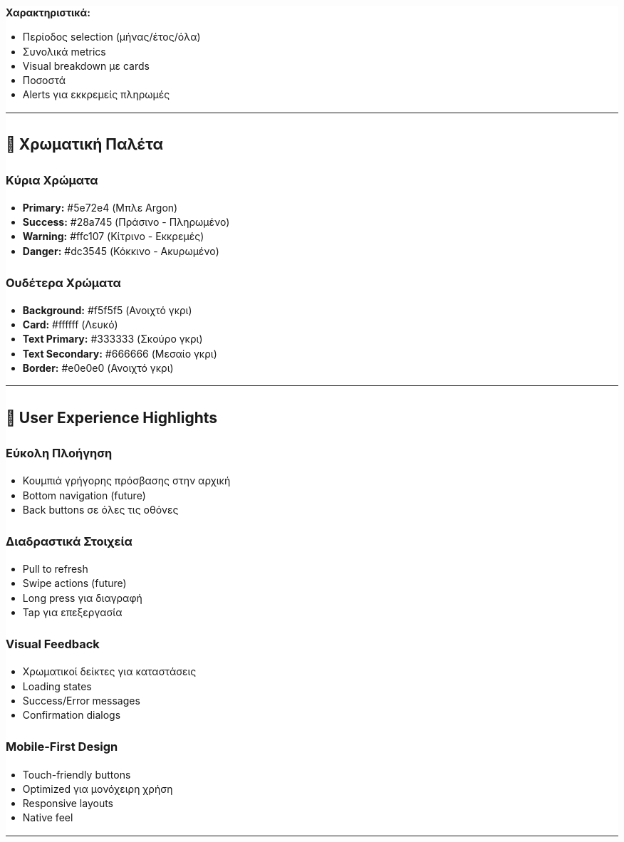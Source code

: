 **Χαρακτηριστικά:**
- Περίοδος selection (μήνας/έτος/όλα)
- Συνολικά metrics
- Visual breakdown με cards
- Ποσοστά
- Alerts για εκκρεμείς πληρωμές

---

## 🎨 Χρωματική Παλέτα

### Κύρια Χρώματα
- **Primary:** #5e72e4 (Μπλε Argon)
- **Success:** #28a745 (Πράσινο - Πληρωμένο)
- **Warning:** #ffc107 (Κίτρινο - Εκκρεμές)
- **Danger:** #dc3545 (Κόκκινο - Ακυρωμένο)

### Ουδέτερα Χρώματα
- **Background:** #f5f5f5 (Ανοιχτό γκρι)
- **Card:** #ffffff (Λευκό)
- **Text Primary:** #333333 (Σκούρο γκρι)
- **Text Secondary:** #666666 (Μεσαίο γκρι)
- **Border:** #e0e0e0 (Ανοιχτό γκρι)

---

## 💫 User Experience Highlights

### Εύκολη Πλοήγηση
- Κουμπιά γρήγορης πρόσβασης στην αρχική
- Bottom navigation (future)
- Back buttons σε όλες τις οθόνες

### Διαδραστικά Στοιχεία
- Pull to refresh
- Swipe actions (future)
- Long press για διαγραφή
- Tap για επεξεργασία

### Visual Feedback
- Χρωματικοί δείκτες για καταστάσεις
- Loading states
- Success/Error messages
- Confirmation dialogs

### Mobile-First Design
- Touch-friendly buttons
- Optimized για μονόχειρη χρήση
- Responsive layouts
- Native feel

---